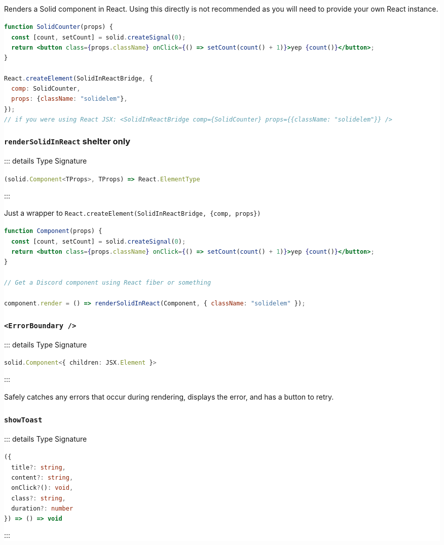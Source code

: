 Renders a Solid component in React.
Using this directly is not recommended as you will need to provide your own React instance.

```jsx
function SolidCounter(props) {
  const [count, setCount] = solid.createSignal(0);
  return <button class={props.className} onClick={() => setCount(count() + 1)}>yep {count()}</button>;
}

React.createElement(SolidInReactBridge, {
  comp: SolidCounter,
  props: {className: "solidelem"},
});
// if you were using React JSX: <SolidInReactBridge comp={SolidCounter} props={{className: "solidelem"}} />
```

### `renderSolidInReact` <Pill col="shelter">shelter only</Pill>

::: details Type Signature
```ts
(solid.Component<TProps>, TProps) => React.ElementType
````
:::

Just a wrapper to `React.createElement(SolidInReactBridge, {comp, props})`

```jsx
function Component(props) {
  const [count, setCount] = solid.createSignal(0);
  return <button class={props.className} onClick={() => setCount(count() + 1)}>yep {count()}</button>;
}

// Get a Discord component using React fiber or something

component.render = () => renderSolidInReact(Component, { className: "solidelem" });
```

### `<ErrorBoundary />`

::: details Type Signature
```ts
solid.Component<{ children: JSX.Element }>
```
:::

Safely catches any errors that occur during rendering, displays the error, and has a button to retry.

### `showToast`

::: details Type Signature
```ts
({
  title?: string,
  content?: string,
  onClick?(): void,
  class?: string,
  duration?: number
}) => () => void
```
:::


[//]: # (TODO: once the styles are fixed, add an img)
[//]: # (TODO: as above)